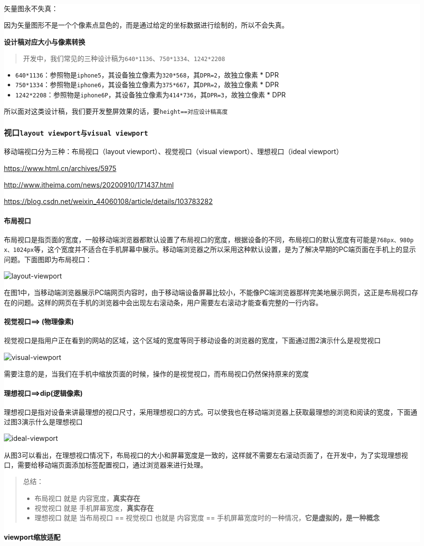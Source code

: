 矢量图永不失真：

因为矢量图形不是一个个像素点显色的，而是通过给定的坐标数据进行绘制的，所以不会失真。

**设计稿对应大小与像素转换**

> 开发中，我们常见的三种设计稿为`640*1136`、`750*1334`、`1242*2208`

* `640*1136`：参照物是`iphone5`，其设备独立像素为`320*568`，其`DPR=2`，故独立像素 * DPR
* `750*1334`：参照物是`iphone6`，其设备独立像素为`375*667`，其`DPR=2`，故独立像素 * DPR
* `1242*2208`：参照物是`iphone6P`，其设备独立像素为`414*736`，其`DPR=3`，故独立像素 * DPR

所以面对这类设计稿，我们要开发整屏效果的话，要`height==对应设计稿高度`

### 视口`layout viewport与visual viewport`

移动端视口分为三种：布局视口（layout viewport）、视觉视口（visual viewport）、理想视口（ideal viewport）

https://www.html.cn/archives/5975 

http://www.itheima.com/news/20200910/171437.html

https://blog.csdn.net/weixin_44060108/article/details/103783282

#### 布局视口

布局视口是指页面的宽度，一般移动端浏览器都默认设置了布局视口的宽度，根据设备的不同，布局视口的默认宽度有可能是`768px、980px、1024px`等，这个宽度并不适合在手机屏幕中展示。移动端浏览器之所以采用这种默认设置，是为了解决早期的PC端页面在手机上的显示问题。下面图即为布局视口：

![layout-viewport](/medias/imges/theory/css3/layout-viewport.jpg)

在图1中，当移动端浏览器展示PC端网页内容时，由于移动端设备屏幕比较小，不能像PC端浏览器那样完美地展示网页，这正是布局视口存在的问题。这样的网页在手机的浏览器中会出现左右滚动条，用户需要左右滚动才能查看完整的一行内容。

#### 视觉视口==> (物理像素)

视觉视口是指用户正在看到的网站的区域，这个区域的宽度等同于移动设备的浏览器的宽度，下面通过图2演示什么是视觉视口

![visual-viewport](/medias/imges/theory/css3/visual-viewport.jpg)

需要注意的是，当我们在手机中缩放页面的时候，操作的是视觉视口，而布局视口仍然保持原来的宽度

#### 理想视口==>dip(逻辑像素)

理想视口是指对设备来讲最理想的视口尺寸，采用理想视口的方式。可以使我也在移动端浏览器上获取最理想的浏览和阅读的宽度，下面通过图3演示什么是理想视口

![ideal-viewport](/medias/imges/theory/css3/ideal-viewport.jpg)

从图3可以看出，在理想视口情况下，布局视口的大小和屏幕宽度是一致的，这样就不需要左右滚动页面了，在开发中，为了实现理想视口，需要给移动端页面添加标签配置视口，通过浏览器来进行处理。

> 总结：
>
> * 布局视口 就是 内容宽度，**真实存在**
> * 视觉视口 就是 手机屏幕宽度，**真实存在**
> * 理想视口 就是 当布局视口 == 视觉视口 也就是 内容宽度 == 手机屏幕宽度时的一种情况，**它是虚拟的，是一种概念**

#### viewport缩放适配

